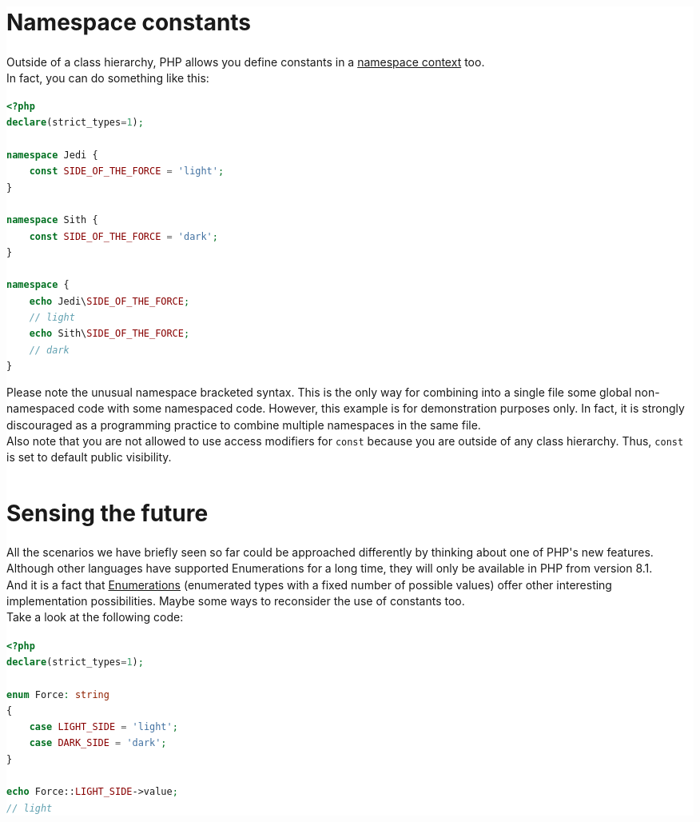 # Namespace constants

Outside of a class hierarchy, PHP allows you define constants in a [namespace context](https://www.php.net/manual/en/language.namespaces.basics.php) too.  
In fact, you can do something like this:  

```php
<?php
declare(strict_types=1);

namespace Jedi {
    const SIDE_OF_THE_FORCE = 'light';
}

namespace Sith {
    const SIDE_OF_THE_FORCE = 'dark';
}

namespace {
    echo Jedi\SIDE_OF_THE_FORCE;
    // light
    echo Sith\SIDE_OF_THE_FORCE;
    // dark
}
```

Please note the unusual namespace bracketed syntax. This is the only way for combining into a single file some global non-namespaced code with some namespaced code. However, this example is for demonstration purposes only. In fact, it is strongly discouraged as a programming practice to combine multiple namespaces in the same file.    
Also note that you are not allowed to use access modifiers for `const` because you are outside of any class hierarchy. Thus, `const` is set to default public visibility.  

# Sensing the future

All the scenarios we have briefly seen so far could be approached differently by thinking about one of PHP's new features.  
Although other languages have supported Enumerations for a long time, they will only be available in PHP from version 8.1.  
And it is a fact that [Enumerations](https://wiki.php.net/rfc/enumerations) (enumerated types with a fixed number of possible values) offer other interesting implementation possibilities. Maybe some ways to reconsider the use of constants too.  
Take a look at the following code:  

```php
<?php
declare(strict_types=1);

enum Force: string 
{
    case LIGHT_SIDE = 'light';
    case DARK_SIDE = 'dark';
}

echo Force::LIGHT_SIDE->value;
// light
```

